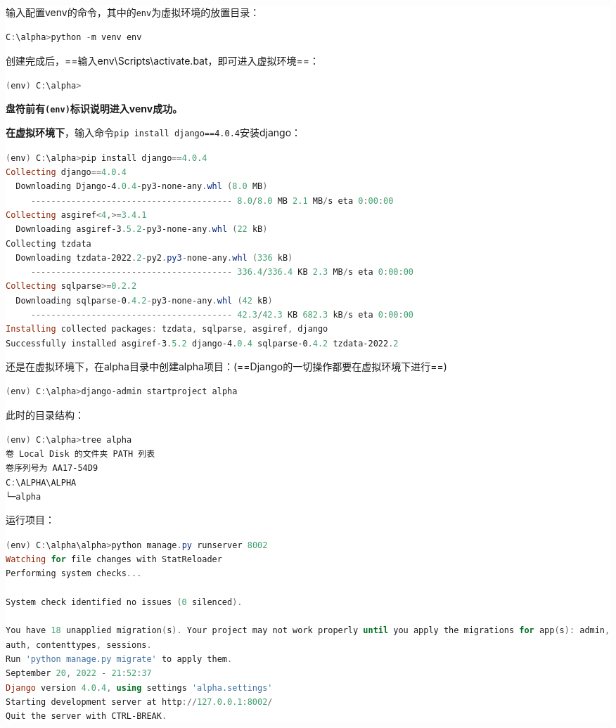 输入配置venv的命令，其中的`env`为虚拟环境的放置目录：

```powershell
C:\alpha>python -m venv env
```

创建完成后，==输入env\Scripts\activate.bat，即可进入虚拟环境==：

```powershell
(env) C:\alpha>
```

**盘符前有`(env)`标识说明进入venv成功。**

**在虚拟环境下**，输入命令`pip install django==4.0.4`安装django：

```powershell
(env) C:\alpha>pip install django==4.0.4
Collecting django==4.0.4
  Downloading Django-4.0.4-py3-none-any.whl (8.0 MB)
     ---------------------------------------- 8.0/8.0 MB 2.1 MB/s eta 0:00:00
Collecting asgiref<4,>=3.4.1
  Downloading asgiref-3.5.2-py3-none-any.whl (22 kB)
Collecting tzdata
  Downloading tzdata-2022.2-py2.py3-none-any.whl (336 kB)
     ---------------------------------------- 336.4/336.4 KB 2.3 MB/s eta 0:00:00
Collecting sqlparse>=0.2.2
  Downloading sqlparse-0.4.2-py3-none-any.whl (42 kB)
     ---------------------------------------- 42.3/42.3 KB 682.3 kB/s eta 0:00:00
Installing collected packages: tzdata, sqlparse, asgiref, django
Successfully installed asgiref-3.5.2 django-4.0.4 sqlparse-0.4.2 tzdata-2022.2
```

还是在虚拟环境下，在alpha目录中创建alpha项目：(==Django的一切操作都要在虚拟环境下进行==)

```powershell
(env) C:\alpha>django-admin startproject alpha
```

此时的目录结构：

```powershell
(env) C:\alpha>tree alpha
卷 Local Disk 的文件夹 PATH 列表
卷序列号为 AA17-54D9
C:\ALPHA\ALPHA
└─alpha
```

运行项目：

```powershell
(env) C:\alpha\alpha>python manage.py runserver 8002
Watching for file changes with StatReloader
Performing system checks...

System check identified no issues (0 silenced).

You have 18 unapplied migration(s). Your project may not work properly until you apply the migrations for app(s): admin, auth, contenttypes, sessions.
Run 'python manage.py migrate' to apply them.
September 20, 2022 - 21:52:37
Django version 4.0.4, using settings 'alpha.settings'
Starting development server at http://127.0.0.1:8002/
Quit the server with CTRL-BREAK.
```
